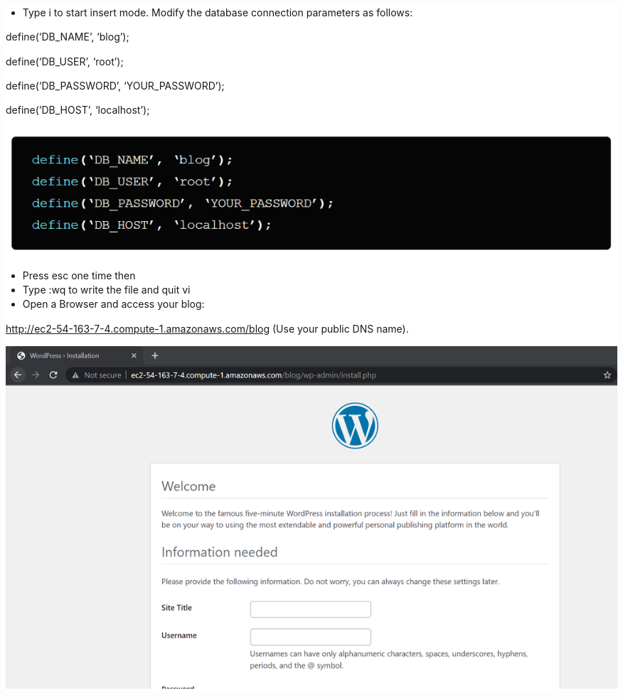 - Type i to start insert mode.
Modify the database connection parameters as follows:

define(‘DB_NAME’, ‘blog’);

define(‘DB_USER’, ‘root’);

define(‘DB_PASSWORD’, ‘YOUR_PASSWORD’);

define(‘DB_HOST’, ‘localhost’);

![](Images/w22.png)

- Press esc one time then
- Type :wq to write the file and quit vi
-  Open a Browser and access your blog:

http://ec2-54-163-7-4.compute-1.amazonaws.com/blog (Use your public DNS name).

 ![](Images/d6.png)
